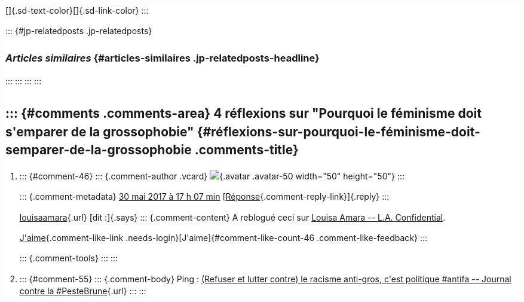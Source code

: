[]{.sd-text-color}[]{.sd-link-color}
:::

::: {#jp-relatedposts .jp-relatedposts}
### *Articles similaires* {#articles-similaires .jp-relatedposts-headline}
:::
:::
:::
:::

::: {#comments .comments-area}
4 réflexions sur "Pourquoi le féminisme doit s'emparer de la grossophobie" {#réflexions-sur-pourquoi-le-féminisme-doit-semparer-de-la-grossophobie .comments-title}
--------------------------------------------------------------------------

1.  ::: {#comment-46}
    ::: {.comment-author .vcard}
    ![](https://0.gravatar.com/avatar/61e03ef6e67acfb1c192dc079ac1ff53?s=50&d=identicon&r=G){.avatar
    .avatar-50 width="50" height="50"}
    :::

    ::: {.comment-metadata}
    [30 mai 2017 à 17 h 07
    min](https://graspolitique.wordpress.com/2016/06/30/pourquoi-le-feminisme-doit-semparer-de-la-grossophobie/#comment-46)
    [[Réponse](https://graspolitique.wordpress.com/2016/06/30/pourquoi-le-feminisme-doit-semparer-de-la-grossophobie/?replytocom=46#respond){.comment-reply-link}]{.reply}
    :::

    [louisaamara](http://la-confidential.me/){.url} [dit :]{.says}
    ::: {.comment-content}
    A reblogué ceci sur [Louisa Amara -- L.A.
    Confidential](https://laconfidentialdotme.wordpress.com/2017/05/30/pourquoi-le-feminisme-doit-semparer-de-la-grossophobie/).

    [J\'aime](https://graspolitique.wordpress.com/2016/06/30/pourquoi-le-feminisme-doit-semparer-de-la-grossophobie/?like_comment=46&_wpnonce=1ceef93a69){.comment-like-link
    .needs-login}[J\'aime]{#comment-like-count-46
    .comment-like-feedback}
    :::

    ::: {.comment-tools}
    :::
    :::

2.  ::: {#comment-55}
    ::: {.comment-body}
    Ping : [(Refuser et lutter contre) le racisme anti-gros, c'est
    politique \#antifa -- Journal contre la
    \#PesteBrune](http://gauchedecombat.net/2017/06/13/refuser-et-lutter-contre-le-racisme-anti-gros-cest-politique-antifa/){.url}
    :::
    :::

